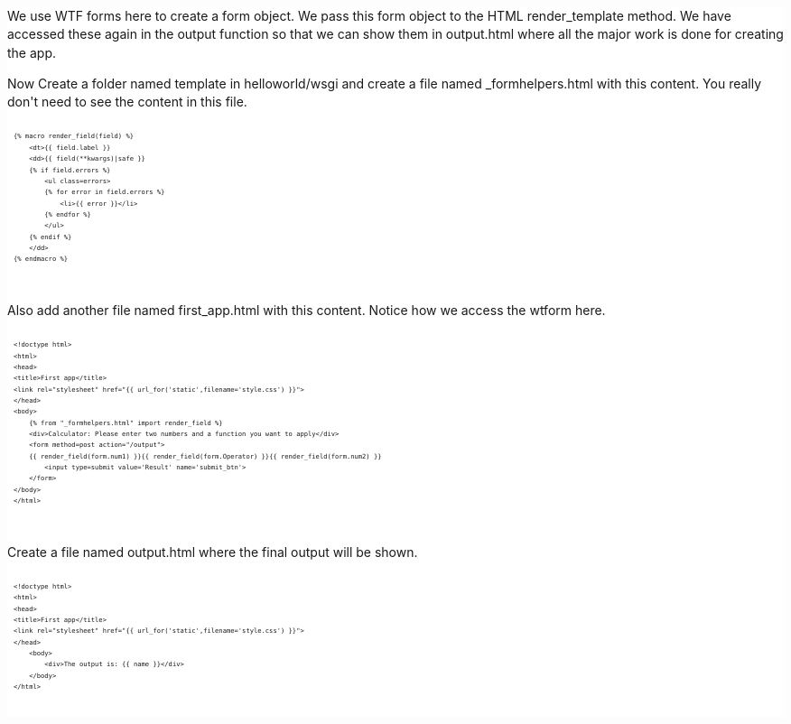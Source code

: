 We use WTF forms here to create a form object. We pass this form object to the HTML render_template method. We have accessed these again in the output function so that we can show them in output.html where all the major work is done for creating the app.

Now Create a folder named template in helloworld/wsgi and create a file named _formhelpers.html with this content. You really don't need to see the content in this file.
<pre style="font-size:60%; padding:7px; margin:0em;">
<code class="html">{% macro render_field(field) %}
	&lt;dt&gt;{{ field.label }}
	&lt;dd&gt;{{ field(**kwargs)|safe }}
	{% if field.errors %}
		&lt;ul class=errors&gt;
		{% for error in field.errors %}
			&lt;li&gt;{{ error }}&lt;/li&gt;
		{% endfor %}
		&lt;/ul&gt;
	{% endif %}
	&lt;/dd&gt;
{% endmacro %}
</code></pre>
<br>

Also add another file named first_app.html with this content. Notice how we access the wtform here.

<pre style="font-size:60%; padding:7px; margin:0em;">
<code class="html">&lt;!doctype html&gt;
&lt;html&gt;
&lt;head&gt;
&lt;title&gt;First app&lt;/title&gt;
&lt;link rel="stylesheet" href="{{ url_for('static',filename='style.css') }}"&gt;
&lt;/head&gt;
&lt;body&gt;
	{% from "_formhelpers.html" import render_field %}
	&lt;div&gt;Calculator: Please enter two numbers and a function you want to apply&lt;/div&gt;
	&lt;form method=post action="/output"&gt;
	{{ render_field(form.num1) }}{{ render_field(form.Operator) }}{{ render_field(form.num2) }}
		&lt;input type=submit value='Result' name='submit_btn'&gt;
	&lt;/form&gt;
&lt;/body&gt;
&lt;/html&gt;
</code></pre>
<br>

Create a file named output.html where the final output will be shown.

<pre style="font-size:60%; padding:7px; margin:0em;">
<code class="html">&lt;!doctype html&gt;
&lt;html&gt;
&lt;head&gt;
&lt;title&gt;First app&lt;/title&gt;
&lt;link rel="stylesheet" href="{{ url_for('static',filename='style.css') }}"&gt;
&lt;/head&gt;
	&lt;body&gt;
		&lt;div&gt;The output is: {{ name }}&lt;/div&gt;
	&lt;/body&gt;
&lt;/html&gt;
</code></pre>
<br>
